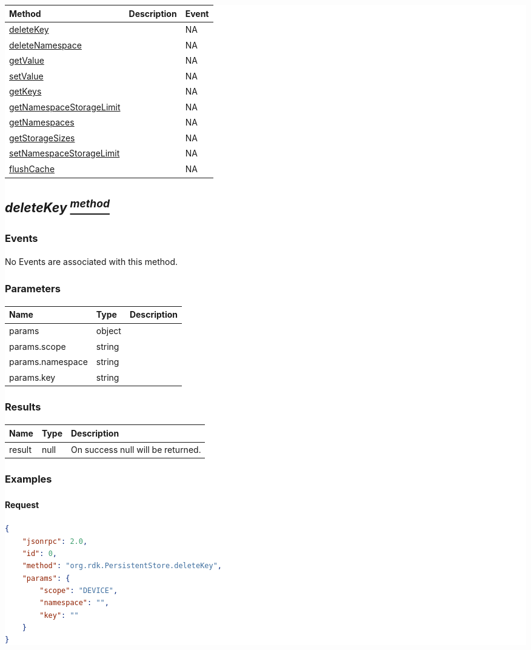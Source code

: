 | Method | Description | Event |
| :-------- | :-------- |:-------- |
| [deleteKey](#deleteKey) |  | NA |
| [deleteNamespace](#deleteNamespace) |  | NA |
| [getValue](#getValue) |  | NA |
| [setValue](#setValue) |  | NA |
| [getKeys](#getKeys) |  | NA |
| [getNamespaceStorageLimit](#getNamespaceStorageLimit) |  | NA |
| [getNamespaces](#getNamespaces) |  | NA |
| [getStorageSizes](#getStorageSizes) |  | NA |
| [setNamespaceStorageLimit](#setNamespaceStorageLimit) |  | NA |
| [flushCache](#flushCache) |  | NA |

<a id="deleteKey"></a>
## *deleteKey [<sup>method</sup>](#Methods)*



### Events
No Events are associated with this method.
### Parameters
| Name | Type | Description |
| :-------- | :-------- | :-------- |
| params | object |  |
| params.scope | string |  |
| params.namespace | string |  |
| params.key | string |  |
### Results
| Name | Type | Description |
| :-------- | :-------- | :-------- |
| result | null | On success null will be returned. |

### Examples


#### Request

```json
{
    "jsonrpc": 2.0,
    "id": 0,
    "method": "org.rdk.PersistentStore.deleteKey",
    "params": {
        "scope": "DEVICE",
        "namespace": "",
        "key": ""
    }
}
```
